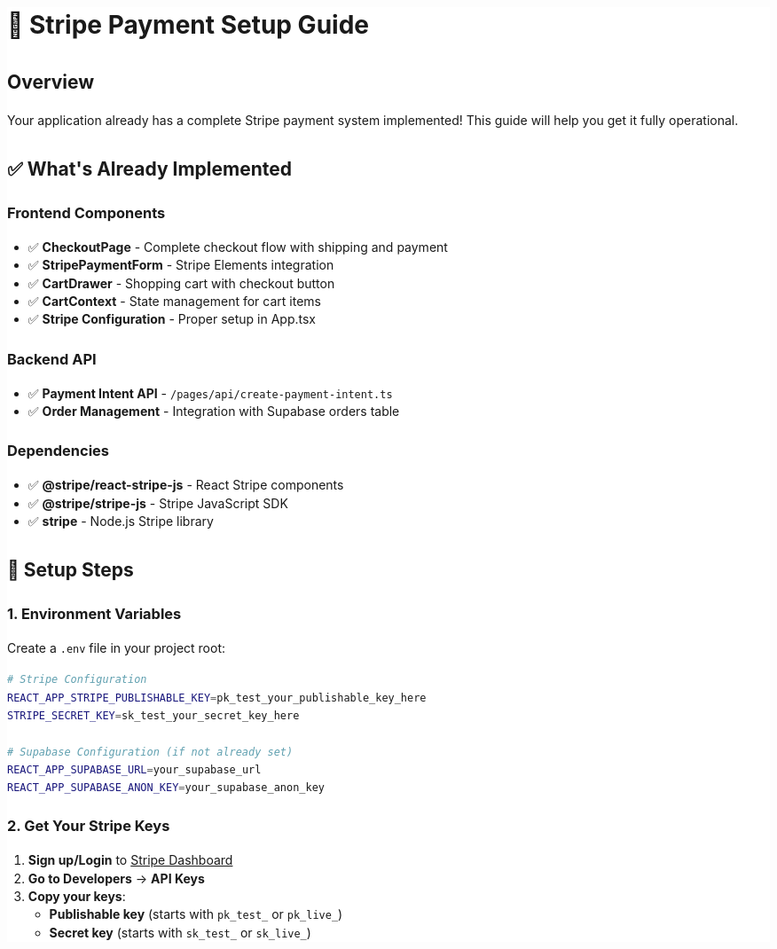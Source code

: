 # 🚀 Stripe Payment Setup Guide

## Overview

Your application already has a complete Stripe payment system implemented! This guide will help you get it fully operational.

## ✅ What's Already Implemented

### Frontend Components

- ✅ **CheckoutPage** - Complete checkout flow with shipping and payment
- ✅ **StripePaymentForm** - Stripe Elements integration
- ✅ **CartDrawer** - Shopping cart with checkout button
- ✅ **CartContext** - State management for cart items
- ✅ **Stripe Configuration** - Proper setup in App.tsx

### Backend API

- ✅ **Payment Intent API** - `/pages/api/create-payment-intent.ts`
- ✅ **Order Management** - Integration with Supabase orders table

### Dependencies

- ✅ **@stripe/react-stripe-js** - React Stripe components
- ✅ **@stripe/stripe-js** - Stripe JavaScript SDK
- ✅ **stripe** - Node.js Stripe library

## 🔧 Setup Steps

### 1. Environment Variables

Create a `.env` file in your project root:

```bash
# Stripe Configuration
REACT_APP_STRIPE_PUBLISHABLE_KEY=pk_test_your_publishable_key_here
STRIPE_SECRET_KEY=sk_test_your_secret_key_here

# Supabase Configuration (if not already set)
REACT_APP_SUPABASE_URL=your_supabase_url
REACT_APP_SUPABASE_ANON_KEY=your_supabase_anon_key
```

### 2. Get Your Stripe Keys

1. **Sign up/Login** to [Stripe Dashboard](https://dashboard.stripe.com/)
2. **Go to Developers** → **API Keys**
3. **Copy your keys**:
   - **Publishable key** (starts with `pk_test_` or `pk_live_`)
   - **Secret key** (starts with `sk_test_` or `sk_live_`)
